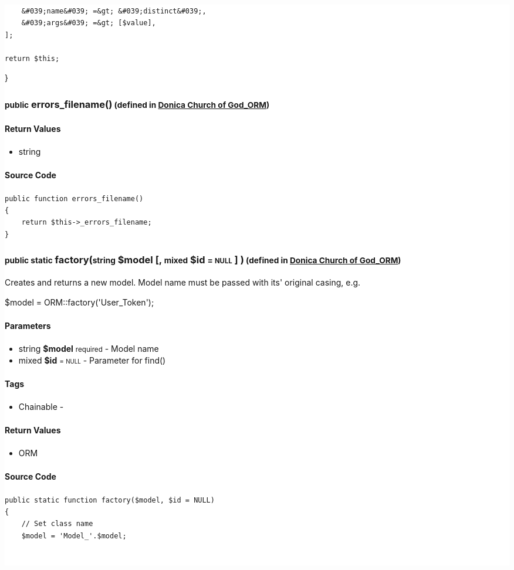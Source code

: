 		&#039;name&#039; =&gt; &#039;distinct&#039;,
		&#039;args&#039; =&gt; [$value],
	];

	return $this;
}</code>
</pre>
</div>
</div>

<div class='method'>
<h3 id="errors_filename"><small>public</small>  errors_filename()<small> (defined in <a href='/documentation/api/Donica Church of God_ORM'>Donica Church of God_ORM</a>)</small></h3>
<div class='description'></div>
<h4>Return Values</h4>
<ul class='return'>
<li>
<span class='blue'>string</span>  
</li></ul>
<div class="method-source">
<h4>Source Code</h4>
<pre>
<code class="language-php">public function errors_filename()
{
	return $this-&gt;_errors_filename;
}</code>
</pre>
</div>
</div>

<div class='method'>
<h3 id="factory"><small>public static</small>  factory(<small>string</small> <span class="param" title="Model name">$model</span> [, <small>mixed</small> <span class="param" title="Parameter for find()">$id</span> <small>= <small>NULL</small></small> ] )<small> (defined in <a href='/documentation/api/Donica Church of God_ORM'>Donica Church of God_ORM</a>)</small></h3>
<div class='description'><p>Creates and returns a new model. 
Model name must be passed with its' original casing, e.g.</p>

<p>$model = ORM::factory('User_Token');</p>
</div>
<h4>Parameters</h4>
<ul>
<li>
 <span class="blue">string </span><strong> $model</strong> <small>required</small> - Model name</li>
<li>
 <span class="blue">mixed </span><strong> $id</strong> <small> = <small>NULL</small></small> - Parameter for find()</li>
</ul>
<h4>Tags</h4>
<ul class='tags'>
<li>Chainable - </li>
</ul>
<h4>Return Values</h4>
<ul class='return'>
<li>
<span class='blue'>ORM</span>  
</li></ul>
<div class="method-source">
<h4>Source Code</h4>
<pre>
<code class="language-php">public static function factory($model, $id = NULL)
{
	// Set class name
	$model = &#039;Model_&#039;.$model;
